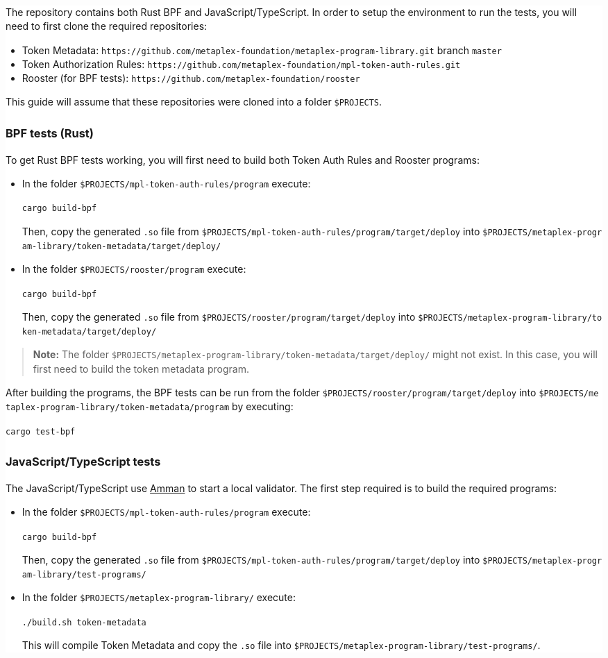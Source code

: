 The repository contains both Rust BPF and JavaScript/TypeScript. In order to setup the environment to run the tests, you will need to first clone the required repositories:

* Token Metadata: `https://github.com/metaplex-foundation/metaplex-program-library.git` branch `master`
* Token Authorization Rules: `https://github.com/metaplex-foundation/mpl-token-auth-rules.git`
* Rooster (for BPF tests): `https://github.com/metaplex-foundation/rooster`

This guide will assume that these repositories were cloned into a folder `$PROJECTS`.

### BPF tests (Rust)

To get Rust BPF tests working, you will first need to build both Token Auth Rules and Rooster programs:

* In the folder `$PROJECTS/mpl-token-auth-rules/program` execute:
  ```
  cargo build-bpf
  ```
  Then, copy the generated `.so` file from `$PROJECTS/mpl-token-auth-rules/program/target/deploy` into `$PROJECTS/metaplex-program-library/token-metadata/target/deploy/`
  
* In the folder `$PROJECTS/rooster/program` execute:
  ```
  cargo build-bpf
  ```
  Then, copy the generated `.so` file from `$PROJECTS/rooster/program/target/deploy` into `$PROJECTS/metaplex-program-library/token-metadata/target/deploy/`

> **Note:**
> The folder `$PROJECTS/metaplex-program-library/token-metadata/target/deploy/` might not exist. In this case, you will first need to build the token metadata program.

After building the programs, the BPF tests can be run from the folder `$PROJECTS/rooster/program/target/deploy` into `$PROJECTS/metaplex-program-library/token-metadata/program` by executing:
```
cargo test-bpf
```

### JavaScript/TypeScript tests

The JavaScript/TypeScript use [Amman](https://github.com/metaplex-foundation/amman) to start a local validator. The first step required is to build the required programs:

* In the folder `$PROJECTS/mpl-token-auth-rules/program` execute:
  ```
  cargo build-bpf
  ```
  Then, copy the generated `.so` file from `$PROJECTS/mpl-token-auth-rules/program/target/deploy` into `$PROJECTS/metaplex-program-library/test-programs/`
  
* In the folder `$PROJECTS/metaplex-program-library/` execute:
  ```
  ./build.sh token-metadata
  ```
  This will compile Token Metadata and copy the `.so` file into `$PROJECTS/metaplex-program-library/test-programs/`.
  